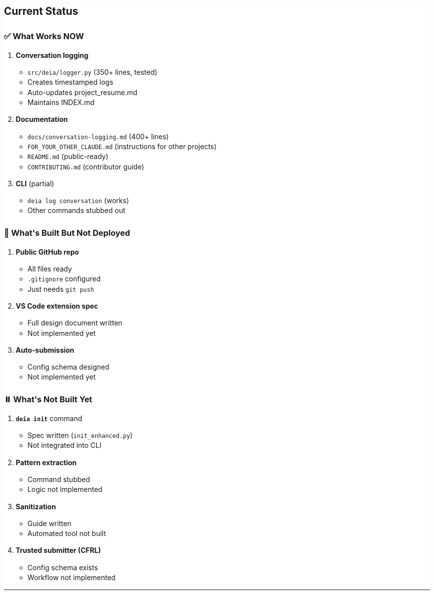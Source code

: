 
## Current Status

### ✅ What Works NOW

1. **Conversation logging**
   - `src/deia/logger.py` (350+ lines, tested)
   - Creates timestamped logs
   - Auto-updates project_resume.md
   - Maintains INDEX.md

2. **Documentation**
   - `docs/conversation-logging.md` (400+ lines)
   - `FOR_YOUR_OTHER_CLAUDE.md` (instructions for other projects)
   - `README.md` (public-ready)
   - `CONTRIBUTING.md` (contributor guide)

3. **CLI** (partial)
   - `deia log conversation` (works)
   - Other commands stubbed out

### 🚧 What's Built But Not Deployed

1. **Public GitHub repo**
   - All files ready
   - `.gitignore` configured
   - Just needs `git push`

2. **VS Code extension spec**
   - Full design document written
   - Not implemented yet

3. **Auto-submission**
   - Config schema designed
   - Not implemented yet

### ⏸️ What's Not Built Yet

1. **`deia init`** command
   - Spec written (`init_enhanced.py`)
   - Not integrated into CLI

2. **Pattern extraction**
   - Command stubbed
   - Logic not implemented

3. **Sanitization**
   - Guide written
   - Automated tool not built

4. **Trusted submitter (CFRL)**
   - Config schema exists
   - Workflow not implemented

---
